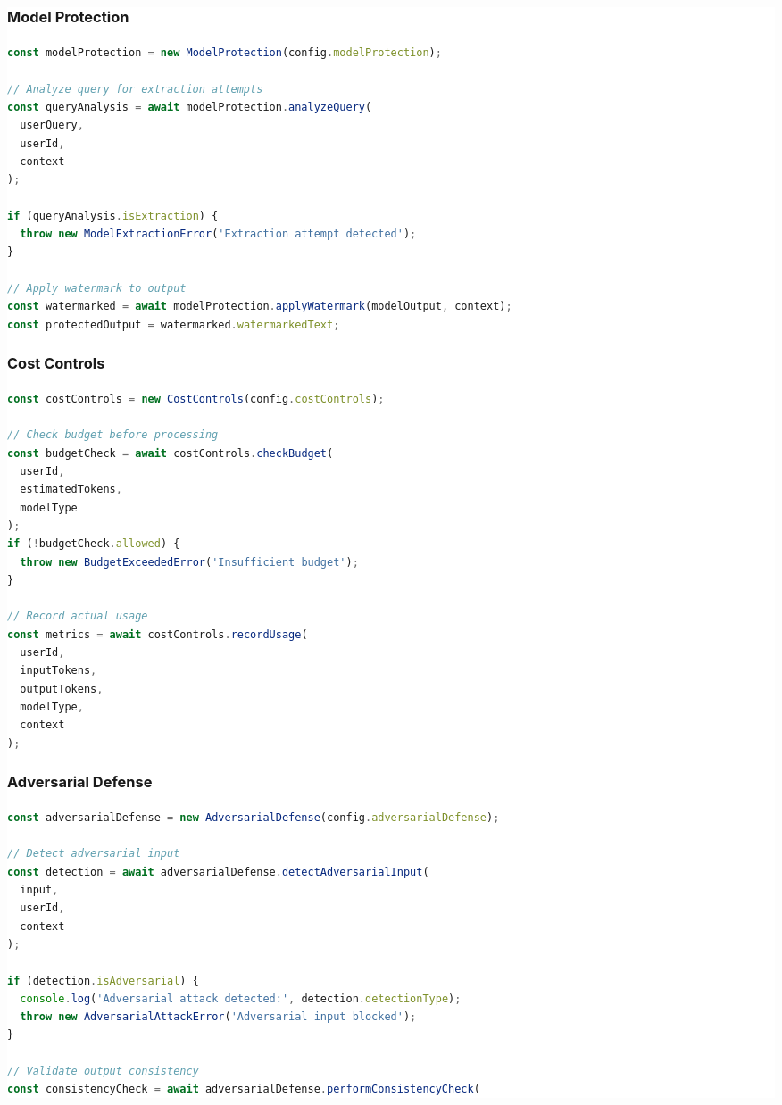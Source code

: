 ### Model Protection

```typescript
const modelProtection = new ModelProtection(config.modelProtection);

// Analyze query for extraction attempts
const queryAnalysis = await modelProtection.analyzeQuery(
  userQuery,
  userId,
  context
);

if (queryAnalysis.isExtraction) {
  throw new ModelExtractionError('Extraction attempt detected');
}

// Apply watermark to output
const watermarked = await modelProtection.applyWatermark(modelOutput, context);
const protectedOutput = watermarked.watermarkedText;
```

### Cost Controls

```typescript
const costControls = new CostControls(config.costControls);

// Check budget before processing
const budgetCheck = await costControls.checkBudget(
  userId,
  estimatedTokens,
  modelType
);
if (!budgetCheck.allowed) {
  throw new BudgetExceededError('Insufficient budget');
}

// Record actual usage
const metrics = await costControls.recordUsage(
  userId,
  inputTokens,
  outputTokens,
  modelType,
  context
);
```

### Adversarial Defense

```typescript
const adversarialDefense = new AdversarialDefense(config.adversarialDefense);

// Detect adversarial input
const detection = await adversarialDefense.detectAdversarialInput(
  input,
  userId,
  context
);

if (detection.isAdversarial) {
  console.log('Adversarial attack detected:', detection.detectionType);
  throw new AdversarialAttackError('Adversarial input blocked');
}

// Validate output consistency
const consistencyCheck = await adversarialDefense.performConsistencyCheck(
```